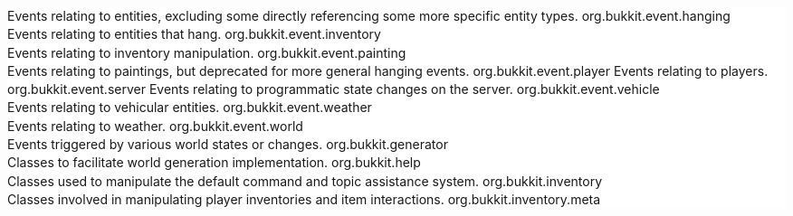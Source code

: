 <span class="n">Events</span> <span class="n">relating</span> <span class="n">to</span> <span class="n">entities</span><span class="o">,</span> <span class="n">excluding</span> <span class="n">some</span> <span class="n">directly</span> <span class="n">referencing</span> <span class="n">some</span> <span class="n">more</span> <span class="n">specific</span> <span class="n">entity</span> <span class="n">types</span><span class="o">.</span>
<span class="n">org</span><span class="o">.</span><span class="na">bukkit</span><span class="o">.</span><span class="na">event</span><span class="o">.</span><span class="na">hanging</span>	
<span class="n">Events</span> <span class="n">relating</span> <span class="n">to</span> <span class="n">entities</span> <span class="n">that</span> <span class="n">hang</span><span class="o">.</span>
<span class="n">org</span><span class="o">.</span><span class="na">bukkit</span><span class="o">.</span><span class="na">event</span><span class="o">.</span><span class="na">inventory</span>	
<span class="n">Events</span> <span class="n">relating</span> <span class="n">to</span> <span class="n">inventory</span> <span class="n">manipulation</span><span class="o">.</span>
<span class="n">org</span><span class="o">.</span><span class="na">bukkit</span><span class="o">.</span><span class="na">event</span><span class="o">.</span><span class="na">painting</span>	
<span class="n">Events</span> <span class="n">relating</span> <span class="n">to</span> <span class="n">paintings</span><span class="o">,</span> <span class="n">but</span> <span class="n">deprecated</span> <span class="k">for</span> <span class="n">more</span> <span class="n">general</span> <span class="n">hanging</span> <span class="n">events</span><span class="o">.</span>
<span class="n">org</span><span class="o">.</span><span class="na">bukkit</span><span class="o">.</span><span class="na">event</span><span class="o">.</span><span class="na">player</span>	
<span class="n">Events</span> <span class="n">relating</span> <span class="n">to</span> <span class="n">players</span><span class="o">.</span>
<span class="n">org</span><span class="o">.</span><span class="na">bukkit</span><span class="o">.</span><span class="na">event</span><span class="o">.</span><span class="na">server</span>	
<span class="n">Events</span> <span class="n">relating</span> <span class="n">to</span> <span class="n">programmatic</span> <span class="n">state</span> <span class="n">changes</span> <span class="n">on</span> <span class="n">the</span> <span class="n">server</span><span class="o">.</span>
<span class="n">org</span><span class="o">.</span><span class="na">bukkit</span><span class="o">.</span><span class="na">event</span><span class="o">.</span><span class="na">vehicle</span>	
<span class="n">Events</span> <span class="n">relating</span> <span class="n">to</span> <span class="n">vehicular</span> <span class="n">entities</span><span class="o">.</span>
<span class="n">org</span><span class="o">.</span><span class="na">bukkit</span><span class="o">.</span><span class="na">event</span><span class="o">.</span><span class="na">weather</span>	
<span class="n">Events</span> <span class="n">relating</span> <span class="n">to</span> <span class="n">weather</span><span class="o">.</span>
<span class="n">org</span><span class="o">.</span><span class="na">bukkit</span><span class="o">.</span><span class="na">event</span><span class="o">.</span><span class="na">world</span>	
<span class="n">Events</span> <span class="n">triggered</span> <span class="n">by</span> <span class="n">various</span> <span class="n">world</span> <span class="n">states</span> <span class="n">or</span> <span class="n">changes</span><span class="o">.</span>
<span class="n">org</span><span class="o">.</span><span class="na">bukkit</span><span class="o">.</span><span class="na">generator</span>	
<span class="n">Classes</span> <span class="n">to</span> <span class="n">facilitate</span> <span class="n">world</span> <span class="n">generation</span> <span class="n">implementation</span><span class="o">.</span>
<span class="n">org</span><span class="o">.</span><span class="na">bukkit</span><span class="o">.</span><span class="na">help</span>	
<span class="n">Classes</span> <span class="n">used</span> <span class="n">to</span> <span class="n">manipulate</span> <span class="n">the</span> <span class="k">default</span> <span class="n">command</span> <span class="n">and</span> <span class="n">topic</span> <span class="n">assistance</span> <span class="n">system</span><span class="o">.</span>
<span class="n">org</span><span class="o">.</span><span class="na">bukkit</span><span class="o">.</span><span class="na">inventory</span>	
<span class="n">Classes</span> <span class="n">involved</span> <span class="n">in</span> <span class="n">manipulating</span> <span class="n">player</span> <span class="n">inventories</span> <span class="n">and</span> <span class="n">item</span> <span class="n">interactions</span><span class="o">.</span>
<span class="n">org</span><span class="o">.</span><span class="na">bukkit</span><span class="o">.</span><span class="na">inventory</span><span class="o">.</span><span class="na">meta</span>	